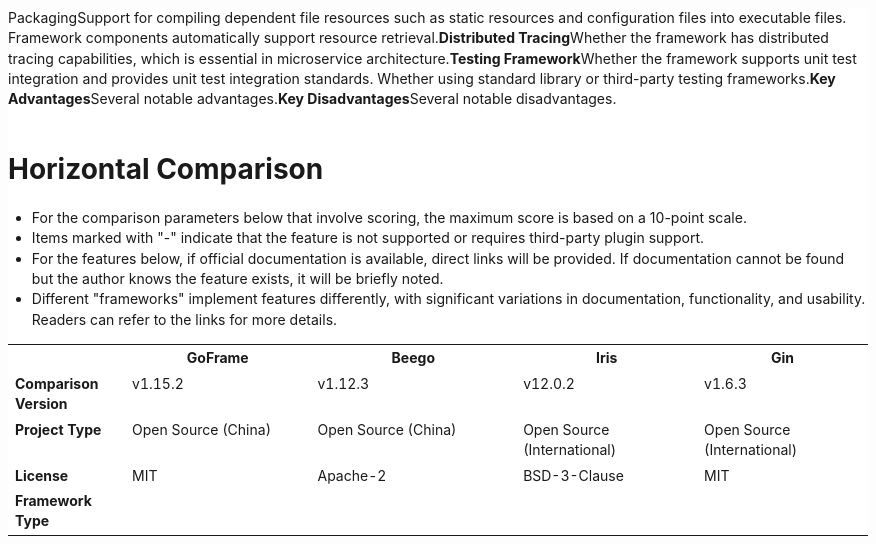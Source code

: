 Packaging</strong></td><td colspan="1" class="confluenceTd">Support for compiling dependent file resources such as static resources and configuration files into executable files. Framework components automatically support resource retrieval.</td></tr><tr><td colspan="1" class="confluenceTd"><strong>Distributed Tracing</strong></td><td colspan="1" class="confluenceTd">Whether the framework has distributed tracing capabilities, which is essential in microservice architecture.</td></tr><tr><td colspan="1" class="confluenceTd"><strong>Testing Framework</strong></td><td colspan="1" class="confluenceTd">Whether the framework supports unit test integration and provides unit test integration standards. Whether using standard library or third-party testing frameworks.</td></tr><tr><td colspan="1" class="confluenceTd"><strong>Key Advantages</strong></td><td colspan="1" class="confluenceTd">Several notable advantages.</td></tr><tr><td colspan="1" class="confluenceTd"><strong>Key Disadvantages</strong></td><td colspan="1" class="confluenceTd">Several notable disadvantages.</td></tr></tbody></table>

Horizontal Comparison
====

*   For the comparison parameters below that involve scoring, the maximum score is based on a 10-point scale.
*   Items marked with "-" indicate that the feature is not supported or requires third-party plugin support.
*   For the features below, if official documentation is available, direct links will be provided. If documentation cannot be found but the author knows the feature exists, it will be briefly noted.
*   Different "frameworks" implement features differently, with significant variations in documentation, functionality, and usability. Readers can refer to the links for more details.


<table class="relative-table wrapped confluenceTable" style="width: 100.0%;">
    <colgroup>
        <col style="width: 13.613%;">
        <col style="width: 21.56%;">
        <col style="width: 23.9146%;">
        <col style="width: 21.0449%;">
        <col style="width: 19.8675%;">
    </colgroup>
    <tbody>
        <tr>
            <th style="text-align: center;" class="confluenceTh"><br></th>
            <th class="confluenceTh">GoFrame</th>
            <th class="confluenceTh">Beego</th>
            <th colspan="1" class="confluenceTh">Iris</th>
            <th colspan="1" class="confluenceTh">Gin</th>
        </tr>
        <tr>
            <td colspan="1" class="confluenceTd"><strong>Comparison Version</strong></td>
            <td colspan="1" class="confluenceTd">v1.15.2</td>
            <td colspan="1" class="confluenceTd">v1.12.3</td>
            <td colspan="1" class="confluenceTd">v12.0.2</td>
            <td colspan="1" class="confluenceTd">v1.6.3</td>
        </tr>
        <tr>
            <td style="text-align: left;" class="confluenceTd"><strong>Project Type</strong></td>
            <td class="confluenceTd">Open Source (China)</td>
            <td class="confluenceTd">Open Source (China)</td>
            <td colspan="1" class="confluenceTd">Open Source (International)</td>
            <td colspan="1" class="confluenceTd">Open Source (International)</td>
        </tr>
        <tr>
            <td colspan="1" class="confluenceTd"><strong>License</strong></td>
            <td colspan="1" class="confluenceTd">MIT</td>
            <td colspan="1" class="confluenceTd">Apache-2</td>
            <td colspan="1" class="confluenceTd">BSD-3-Clause</td>
            <td colspan="1" class="confluenceTd">MIT</td>
        </tr>
        <tr>
            <td colspan="1" class="confluenceTd"><strong>Framework Type</strong></td>